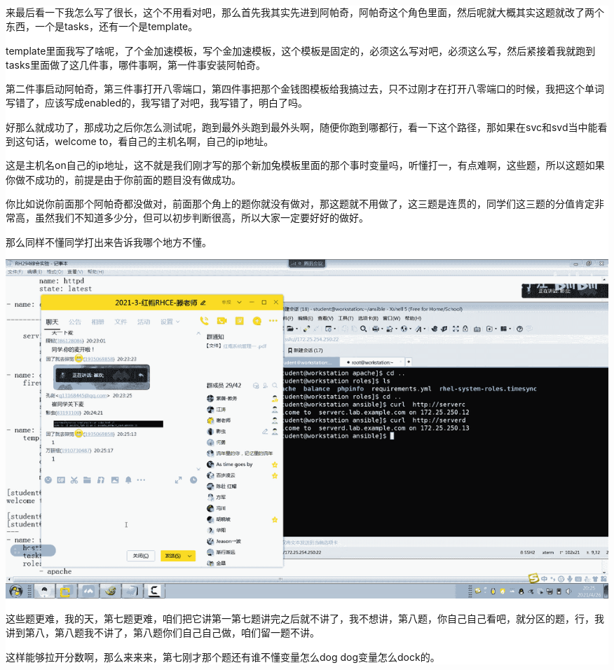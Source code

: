 来最后看一下我怎么写了很长，这个不用看对吧，那么首先我其实先进到阿帕奇，阿帕奇这个角色里面，然后呢就大概其实这题就改了两个东西，一个是tasks，还有一个是template。

template里面我写了啥呢，了个金加速模板，写个金加速模板，这个模板是固定的，必须这么写对吧，必须这么写，然后紧接着我就跑到tasks里面做了这几件事，哪件事啊，第一件事安装阿帕奇。

第二件事启动阿帕奇，第三件事打开八零端口，第四件事把那个金钱图模板给我搞过去，只不过刚才在打开八零端口的时候，我把这个单词写错了，应该写成enabled的，我写错了对吧，我写错了，明白了吗。

好那么就成功了，那成功之后你怎么测试呢，跑到最外头跑到最外头啊，随便你跑到哪都行，看一下这个路径，那如果在svc和svd当中能看到这句话，welcome to，看自己的主机名啊，自己的ip地址。

这是主机名on自己的ip地址，这不就是我们刚才写的那个新加兔模板里面的那个事时变量吗，听懂打一，有点难啊，这些题，所以这题如果你做不成功的，前提是由于你前面的题目没有做成功。

你比如说你前面那个阿帕奇都没做对，前面那个角上的题你就没有做对，那这题就不用做了，这三题是连贯的，同学们这三题的分值肯定非常高，虽然我们不知道多少分，但可以初步判断很高，所以大家一定要好好的做好。

那么同样不懂同学打出来告诉我哪个地方不懂。

![](img/43e75b1e86ef3823bafe2045586484f2_138.png)

这些题更难，我的天，第七题更难，咱们把它讲第一第七题讲完之后就不讲了，我不想讲，第八题，你自己自己看吧，就分区的题，行，我讲到第八，第八题我不讲了，第八题你们自己自己做，咱们留一题不讲。

这样能够拉开分数啊，那么来来来，第七刚才那个题还有谁不懂变量怎么dog dog变量怎么dock的。
